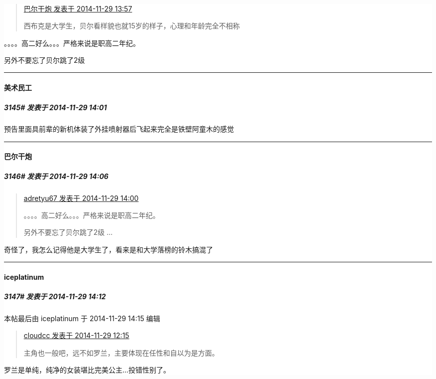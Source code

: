 
<blockquote><a href="httphttps://bbs.saraba1st.com/2b/forum.php?mod=redirect&amp;goto=findpost&amp;pid=27352698&amp;ptid=1061969" target="_blank">巴尔干炮 发表于 2014-11-29 13:57</a>

西布克是大学生，贝尔看样貌也就15岁的样子，心理和年龄完全不相称</blockquote>
。。。。高二好么。。。严格来说是职高二年纪。


另外不要忘了贝尔跳了2级







-----

####  美术民工  
##### 3145#       发表于 2014-11-29 14:01




预告里面具前辈的新机体装了外挂喷射器后飞起来完全是铁壁阿童木的感觉







-----

####  巴尔干炮  
##### 3146#       发表于 2014-11-29 14:06



<blockquote><a href="httphttps://bbs.saraba1st.com/2b/forum.php?mod=redirect&amp;goto=findpost&amp;pid=27352716&amp;ptid=1061969" target="_blank">adretyu67 发表于 2014-11-29 14:00</a>

。。。。高二好么。。。严格来说是职高二年纪。


另外不要忘了贝尔跳了2级 ...</blockquote>
奇怪了，我怎么记得他是大学生了，看来是和大学落榜的铃木搞混了







-----

####  iceplatinum  
##### 3147#       发表于 2014-11-29 14:12



 本帖最后由 iceplatinum 于 2014-11-29 14:15 编辑 
<blockquote><a href="httphttps://bbs.saraba1st.com/2b/forum.php?mod=redirect&amp;goto=findpost&amp;pid=27352016&amp;ptid=1061969" target="_blank">cloudcc 发表于 2014-11-29 12:15</a>

主角也一般吧，远不如罗兰，主要体现在任性和自以为是方面。</blockquote>
罗兰是单纯，纯净的女装堪比完美公主...投错性别了。
